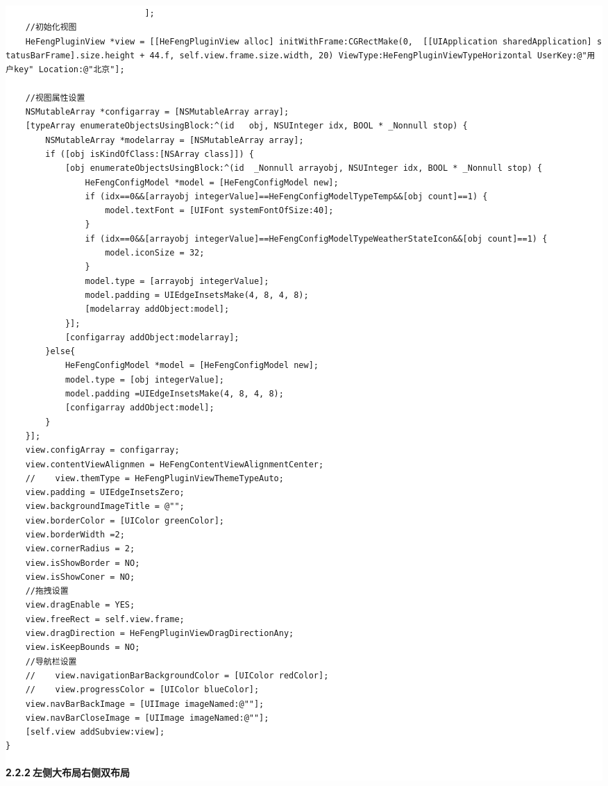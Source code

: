 ```objc
                            ];
    //初始化视图
    HeFengPluginView *view = [[HeFengPluginView alloc] initWithFrame:CGRectMake(0,  [[UIApplication sharedApplication] statusBarFrame].size.height + 44.f, self.view.frame.size.width, 20) ViewType:HeFengPluginViewTypeHorizontal UserKey:@"用户key" Location:@"北京"];
    
    //视图属性设置
    NSMutableArray *configarray = [NSMutableArray array];
    [typeArray enumerateObjectsUsingBlock:^(id   obj, NSUInteger idx, BOOL * _Nonnull stop) {
        NSMutableArray *modelarray = [NSMutableArray array];
        if ([obj isKindOfClass:[NSArray class]]) {
            [obj enumerateObjectsUsingBlock:^(id  _Nonnull arrayobj, NSUInteger idx, BOOL * _Nonnull stop) {
                HeFengConfigModel *model = [HeFengConfigModel new];
                if (idx==0&&[arrayobj integerValue]==HeFengConfigModelTypeTemp&&[obj count]==1) {
                    model.textFont = [UIFont systemFontOfSize:40];
                }
                if (idx==0&&[arrayobj integerValue]==HeFengConfigModelTypeWeatherStateIcon&&[obj count]==1) {
                    model.iconSize = 32;
                }
                model.type = [arrayobj integerValue];
                model.padding = UIEdgeInsetsMake(4, 8, 4, 8);
                [modelarray addObject:model];
            }];
            [configarray addObject:modelarray];
        }else{
            HeFengConfigModel *model = [HeFengConfigModel new];
            model.type = [obj integerValue];
            model.padding =UIEdgeInsetsMake(4, 8, 4, 8);
            [configarray addObject:model];
        }
    }];
    view.configArray = configarray;
    view.contentViewAlignmen = HeFengContentViewAlignmentCenter;
    //    view.themType = HeFengPluginViewThemeTypeAuto;
    view.padding = UIEdgeInsetsZero;
    view.backgroundImageTitle = @"";
    view.borderColor = [UIColor greenColor];
    view.borderWidth =2;
    view.cornerRadius = 2;
    view.isShowBorder = NO;
    view.isShowConer = NO;
    //拖拽设置
    view.dragEnable = YES;
    view.freeRect = self.view.frame;
    view.dragDirection = HeFengPluginViewDragDirectionAny;
    view.isKeepBounds = NO;
    //导航栏设置
    //    view.navigationBarBackgroundColor = [UIColor redColor];
    //    view.progressColor = [UIColor blueColor];
    view.navBarBackImage = [UIImage imageNamed:@""];
    view.navBarCloseImage = [UIImage imageNamed:@""];
    [self.view addSubview:view];
}

```
#### 2.2.2 左侧大布局右侧双布局
